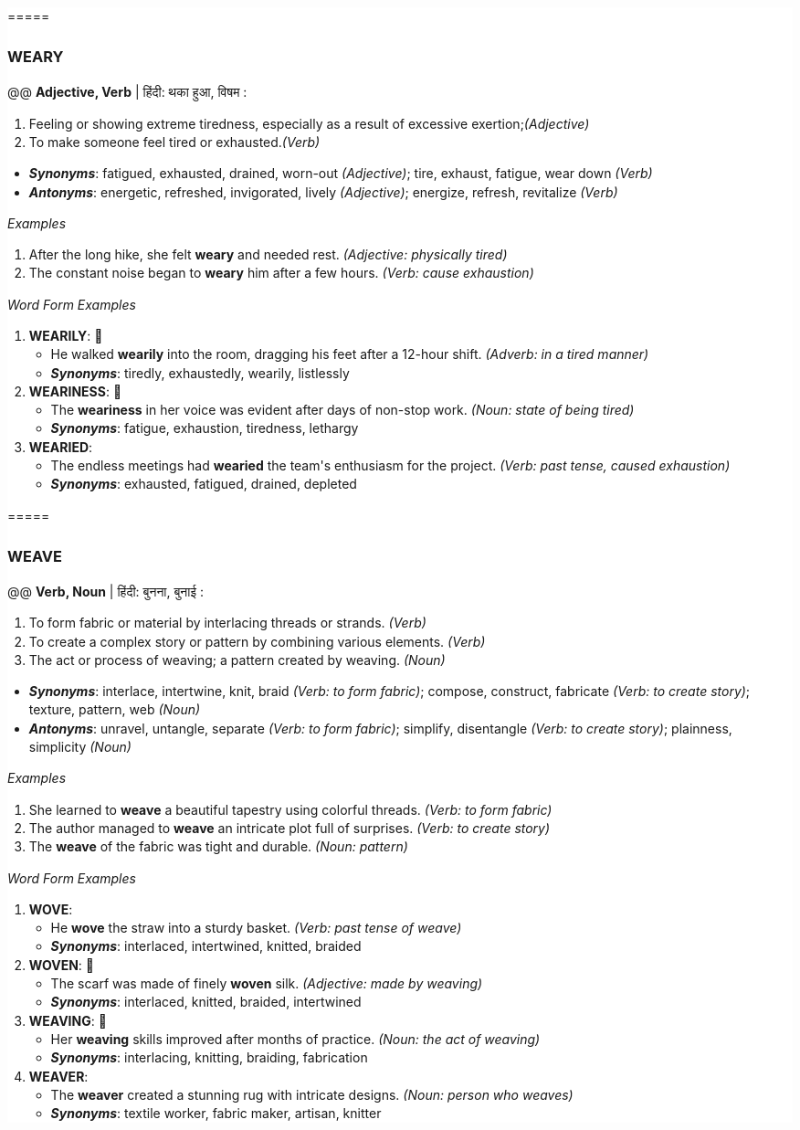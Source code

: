 =====

### WEARY
@@
**Adjective, Verb** | हिंदी: थका हुआ, विषम :
1. Feeling or showing extreme tiredness, especially as a result of excessive exertion;*(Adjective)*
2. To make someone feel tired or exhausted.*(Verb)*
- ***Synonyms***: fatigued, exhausted, drained, worn-out *(Adjective)*; tire, exhaust, fatigue, wear down *(Verb)*
- ***Antonyms***: energetic, refreshed, invigorated, lively *(Adjective)*; energize, refresh, revitalize *(Verb)*

_Examples_
1. After the long hike, she felt **weary** and needed rest. *(Adjective: physically tired)*
2. The constant noise began to **weary** him after a few hours. *(Verb: cause exhaustion)*

_Word Form Examples_
1. **WEARILY**: 🌟
   - He walked **wearily** into the room, dragging his feet after a 12-hour shift. *(Adverb: in a tired manner)*
   - ***Synonyms***: tiredly, exhaustedly, wearily, listlessly
2. **WEARINESS**: 🌟
   - The **weariness** in her voice was evident after days of non-stop work. *(Noun: state of being tired)*
   - ***Synonyms***: fatigue, exhaustion, tiredness, lethargy
3. **WEARIED**: 
   - The endless meetings had **wearied** the team's enthusiasm for the project. *(Verb: past tense, caused exhaustion)*
   - ***Synonyms***: exhausted, fatigued, drained, depleted

=====

### WEAVE
@@
**Verb, Noun** | हिंदी: बुनना, बुनाई :  
1. To form fabric or material by interlacing threads or strands. *(Verb)*  
2. To create a complex story or pattern by combining various elements. *(Verb)*  
3. The act or process of weaving; a pattern created by weaving. *(Noun)*  
- ***Synonyms***: interlace, intertwine, knit, braid *(Verb: to form fabric)*; compose, construct, fabricate *(Verb: to create story)*; texture, pattern, web *(Noun)*  
- ***Antonyms***: unravel, untangle, separate *(Verb: to form fabric)*; simplify, disentangle *(Verb: to create story)*; plainness, simplicity *(Noun)*  

_Examples_  
1. She learned to **weave** a beautiful tapestry using colorful threads. *(Verb: to form fabric)*  
2. The author managed to **weave** an intricate plot full of surprises. *(Verb: to create story)*  
3. The **weave** of the fabric was tight and durable. *(Noun: pattern)*  

_Word Form Examples_  
1. **WOVE**:  
   - He **wove** the straw into a sturdy basket. *(Verb: past tense of weave)*  
   - ***Synonyms***: interlaced, intertwined, knitted, braided  
2. **WOVEN**: 🌟  
   - The scarf was made of finely **woven** silk. *(Adjective: made by weaving)*  
   - ***Synonyms***: interlaced, knitted, braided, intertwined  
3. **WEAVING**: 🌟  
   - Her **weaving** skills improved after months of practice. *(Noun: the act of weaving)*  
   - ***Synonyms***: interlacing, knitting, braiding, fabrication  
4. **WEAVER**:  
   - The **weaver** created a stunning rug with intricate designs. *(Noun: person who weaves)*  
   - ***Synonyms***: textile worker, fabric maker, artisan, knitter  
